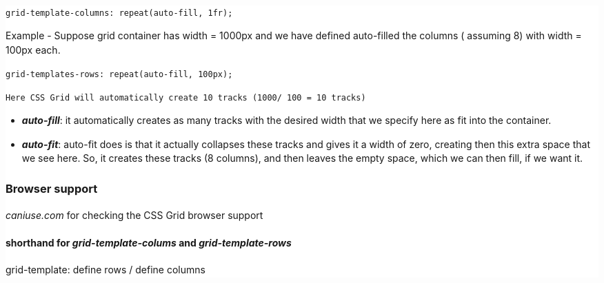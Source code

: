 `grid-template-columns: repeat(auto-fill, 1fr);`

Example - Suppose grid container has width = 1000px and
we have defined auto-filled the columns ( assuming 8) with width = 100px each.

`grid-templates-rows: repeat(auto-fill, 100px);`

`Here CSS Grid will automatically create 10 tracks (1000/ 100 = 10 tracks)`

- **_auto-fill_**: it automatically creates as many tracks with the desired width that we specify here
  as fit into the container.

- **_auto-fit_**: auto-fit does is that it actually collapses these tracks and gives it a width of zero, creating then this extra space that we see here.
  So, it creates these tracks (8 columns), and then leaves the empty space,
  which we can then fill, if we want it.

### Browser support

_caniuse.com_ for checking the CSS Grid browser support

#### shorthand for _grid-template-colums_ and _grid-template-rows_

grid-template: define rows / define columns
